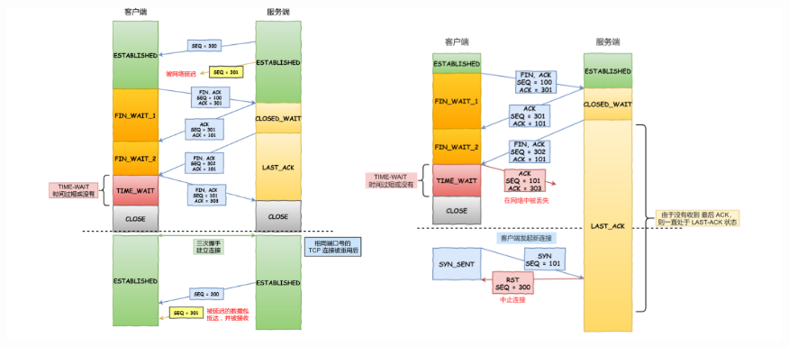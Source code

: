 <div align = center><img src="../图片/TCP17.png" width="350px" /><img src="../图片/TCP18.png" width="420px" /></div>